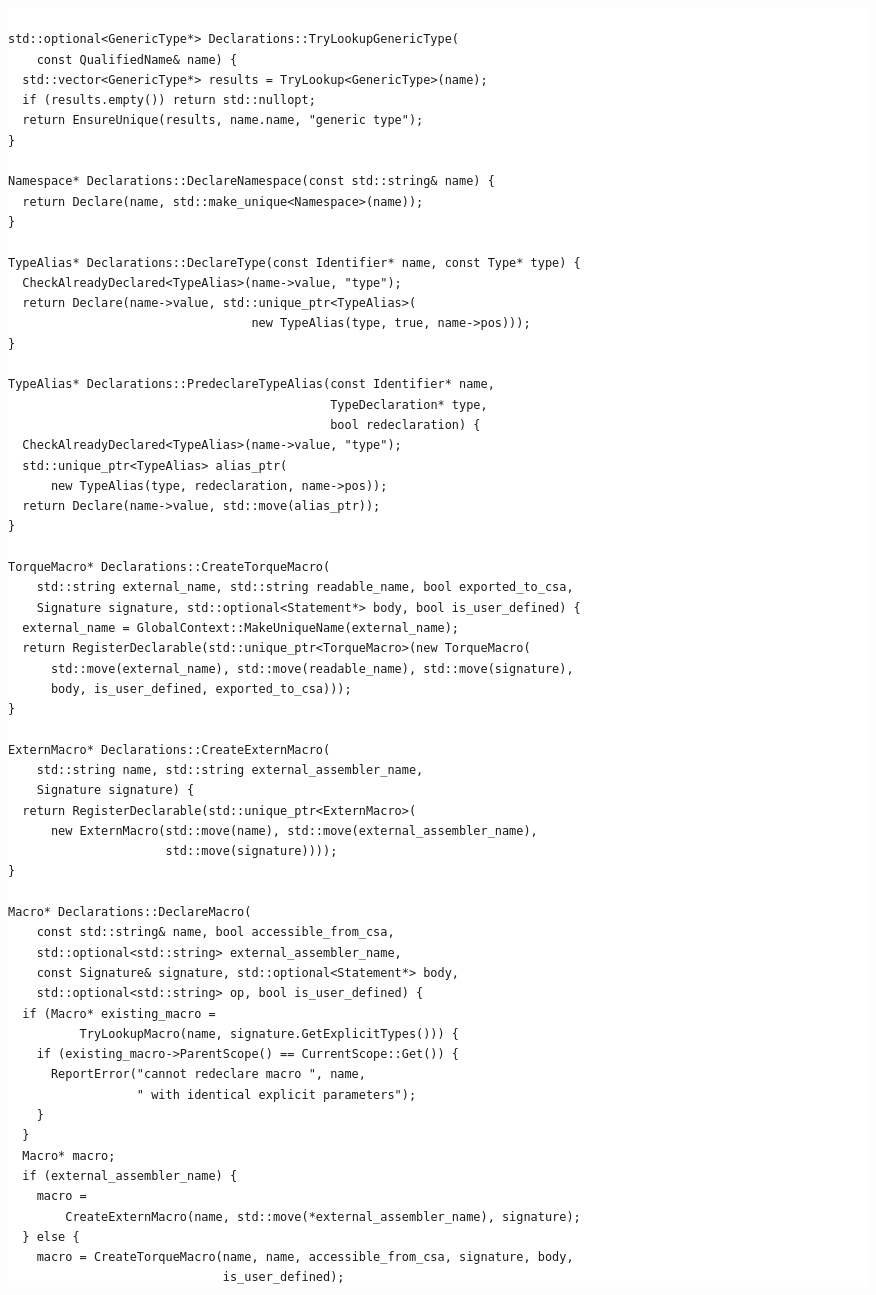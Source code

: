 ```

std::optional<GenericType*> Declarations::TryLookupGenericType(
    const QualifiedName& name) {
  std::vector<GenericType*> results = TryLookup<GenericType>(name);
  if (results.empty()) return std::nullopt;
  return EnsureUnique(results, name.name, "generic type");
}

Namespace* Declarations::DeclareNamespace(const std::string& name) {
  return Declare(name, std::make_unique<Namespace>(name));
}

TypeAlias* Declarations::DeclareType(const Identifier* name, const Type* type) {
  CheckAlreadyDeclared<TypeAlias>(name->value, "type");
  return Declare(name->value, std::unique_ptr<TypeAlias>(
                                  new TypeAlias(type, true, name->pos)));
}

TypeAlias* Declarations::PredeclareTypeAlias(const Identifier* name,
                                             TypeDeclaration* type,
                                             bool redeclaration) {
  CheckAlreadyDeclared<TypeAlias>(name->value, "type");
  std::unique_ptr<TypeAlias> alias_ptr(
      new TypeAlias(type, redeclaration, name->pos));
  return Declare(name->value, std::move(alias_ptr));
}

TorqueMacro* Declarations::CreateTorqueMacro(
    std::string external_name, std::string readable_name, bool exported_to_csa,
    Signature signature, std::optional<Statement*> body, bool is_user_defined) {
  external_name = GlobalContext::MakeUniqueName(external_name);
  return RegisterDeclarable(std::unique_ptr<TorqueMacro>(new TorqueMacro(
      std::move(external_name), std::move(readable_name), std::move(signature),
      body, is_user_defined, exported_to_csa)));
}

ExternMacro* Declarations::CreateExternMacro(
    std::string name, std::string external_assembler_name,
    Signature signature) {
  return RegisterDeclarable(std::unique_ptr<ExternMacro>(
      new ExternMacro(std::move(name), std::move(external_assembler_name),
                      std::move(signature))));
}

Macro* Declarations::DeclareMacro(
    const std::string& name, bool accessible_from_csa,
    std::optional<std::string> external_assembler_name,
    const Signature& signature, std::optional<Statement*> body,
    std::optional<std::string> op, bool is_user_defined) {
  if (Macro* existing_macro =
          TryLookupMacro(name, signature.GetExplicitTypes())) {
    if (existing_macro->ParentScope() == CurrentScope::Get()) {
      ReportError("cannot redeclare macro ", name,
                  " with identical explicit parameters");
    }
  }
  Macro* macro;
  if (external_assembler_name) {
    macro =
        CreateExternMacro(name, std::move(*external_assembler_name), signature);
  } else {
    macro = CreateTorqueMacro(name, name, accessible_from_csa, signature, body,
                              is_user_defined);
```